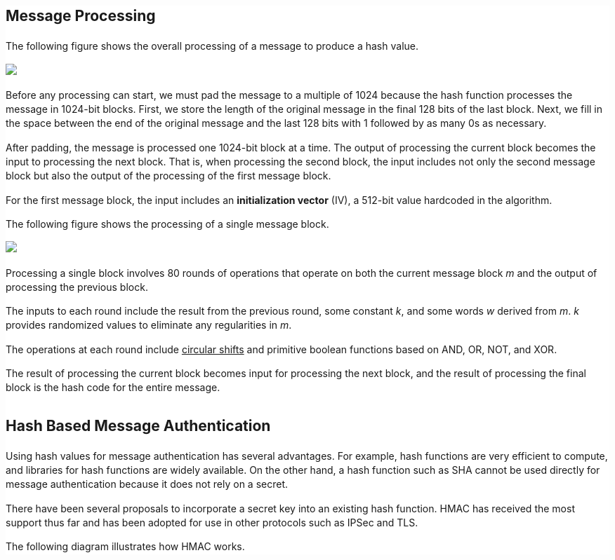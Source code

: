 ## Message Processing

The following figure shows the overall processing of a message to produce a hash
value.

![](https://assets.omscs-notes.com/images/notes/information-security/44BE949B-28F2-415D-B39B-0C86214F8749.png)

Before any processing can start, we must pad the message to a multiple of 1024
because the hash function processes the message in 1024-bit blocks. First, we
store the length of the original message in the final 128 bits of the last
block. Next, we fill in the space between the end of the original message and
the last 128 bits with 1 followed by as many 0s as necessary.

After padding, the message is processed one 1024-bit block at a time. The output
of processing the current block becomes the input to processing the next block.
That is, when processing the second block, the input includes not only the
second message block but also the output of the processing of the first message
block.

For the first message block, the input includes an **initialization vector**
(IV), a 512-bit value hardcoded in the algorithm.

The following figure shows the processing of a single message block.

![](https://assets.omscs-notes.com/images/notes/information-security/E7BCDFC8-DF87-4A7E-B680-75AE0BF28B67.png)

Processing a single block involves 80 rounds of operations that operate on both
the current message block $m$ and the output of processing the previous block.

The inputs to each round include the result from the previous round, some
constant $k$, and some words $w$ derived from $m$. $k$ provides randomized
values to eliminate any regularities in $m$.

The operations at each round include [circular
shifts](https://en.wikipedia.org/wiki/Circular_shift) and primitive boolean
functions based on AND, OR, NOT, and XOR.

The result of processing the current block becomes input for processing the next
block, and the result of processing the final block is the hash code for the
entire message.

## Hash Based Message Authentication

Using hash values for message authentication has several advantages. For
example, hash functions are very efficient to compute, and libraries for hash
functions are widely available. On the other hand, a hash function such as SHA
cannot be used directly for message authentication because it does not rely on a
secret.

There have been several proposals to incorporate a secret key into an existing
hash function. HMAC has received the most support thus far and has been adopted
for use in other protocols such as IPSec and TLS.

The following diagram illustrates how HMAC works.
